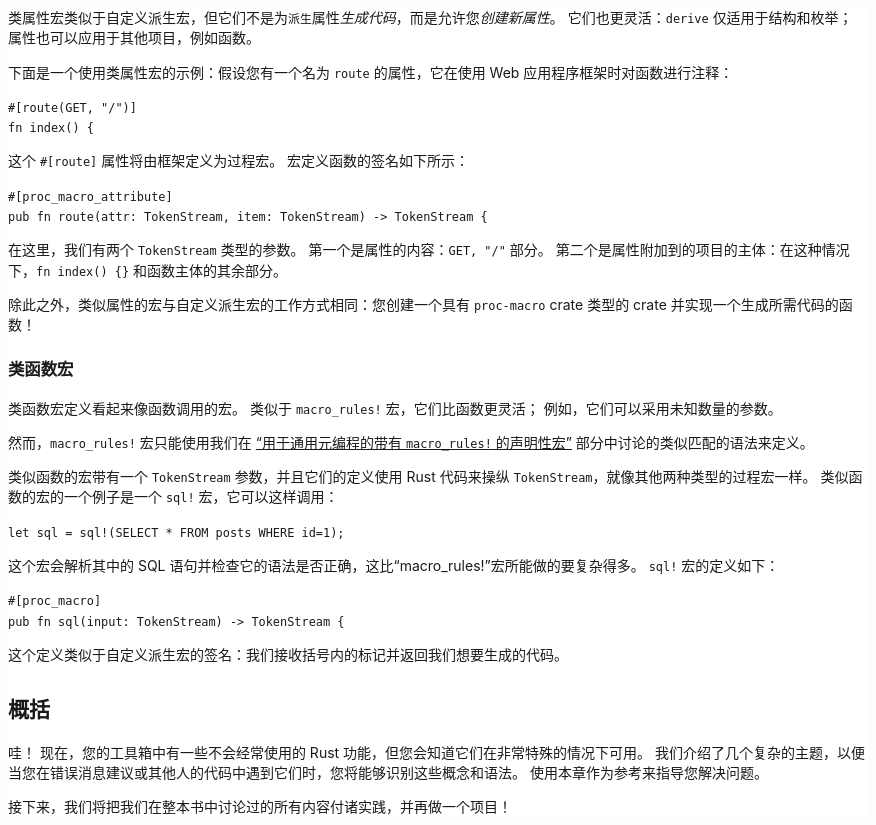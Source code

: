 类属性宏类似于自定义派生宏，但它们不是为`派生`属性*生成代码*，而是允许您*创建新属性*。 它们也更灵活：`derive` 仅适用于结构和枚举； 属性也可以应用于其他项目，例如函数。

下面是一个使用类属性宏的示例：假设您有一个名为 `route` 的属性，它在使用 Web 应用程序框架时对函数进行注释：

```rust,ignore
#[route(GET, "/")]
fn index() {
```

这个 `#[route]` 属性将由框架定义为过程宏。 宏定义函数的签名如下所示： 

```rust,ignore
#[proc_macro_attribute]
pub fn route(attr: TokenStream, item: TokenStream) -> TokenStream {
```

在这里，我们有两个 `TokenStream` 类型的参数。 第一个是属性的内容：`GET, "/"` 部分。 第二个是属性附加到的项目的主体：在这种情况下，`fn index() {}` 和函数主体的其余部分。

除此之外，类似属性的宏与自定义派生宏的工作方式相同：您创建一个具有 `proc-macro` crate 类型的 crate 并实现一个生成所需代码的函数！ 

### 类函数宏

类函数宏定义看起来像函数调用的宏。 类似于 `macro_rules!` 宏，它们比函数更灵活； 例如，它们可以采用未知数量的参数。 

然而，`macro_rules!` 宏只能使用我们在 [“用于通用元编程的带有 `macro_rules!` 的声明性宏”][decl] 部分中讨论的类似匹配的语法来定义。 

类似函数的宏带有一个 `TokenStream` 参数，并且它们的定义使用 Rust 代码来操纵 `TokenStream`，就像其他两种类型的过程宏一样。 类似函数的宏的一个例子是一个 `sql!` 宏，它可以这样调用： 

[decl]: #declarative-macros-with-macro_rules-for-general-metaprogramming


```rust,ignore
let sql = sql!(SELECT * FROM posts WHERE id=1);
```

这个宏会解析其中的 SQL 语句并检查它的语法是否正确，这比“macro_rules!”宏所能做的要复杂得多。 `sql!` 宏的定义如下： 

```rust,ignore
#[proc_macro]
pub fn sql(input: TokenStream) -> TokenStream {
```
这个定义类似于自定义派生宏的签名：我们接收括号内的标记并返回我们想要生成的代码。 

## 概括

哇！ 现在，您的工具箱中有一些不会经常使用的 Rust 功能，但您会知道它们在非常特殊的情况下可用。 我们介绍了几个复杂的主题，以便当您在错误消息建议或其他人的代码中遇到它们时，您将能够识别这些概念和语法。 使用本章作为参考来指导您解决问题。

接下来，我们将把我们在整本书中讨论过的所有内容付诸实践，并再做一个项目！

[`syn`]: https://crates.io/crates/syn
[`quote`]: https://crates.io/crates/quote